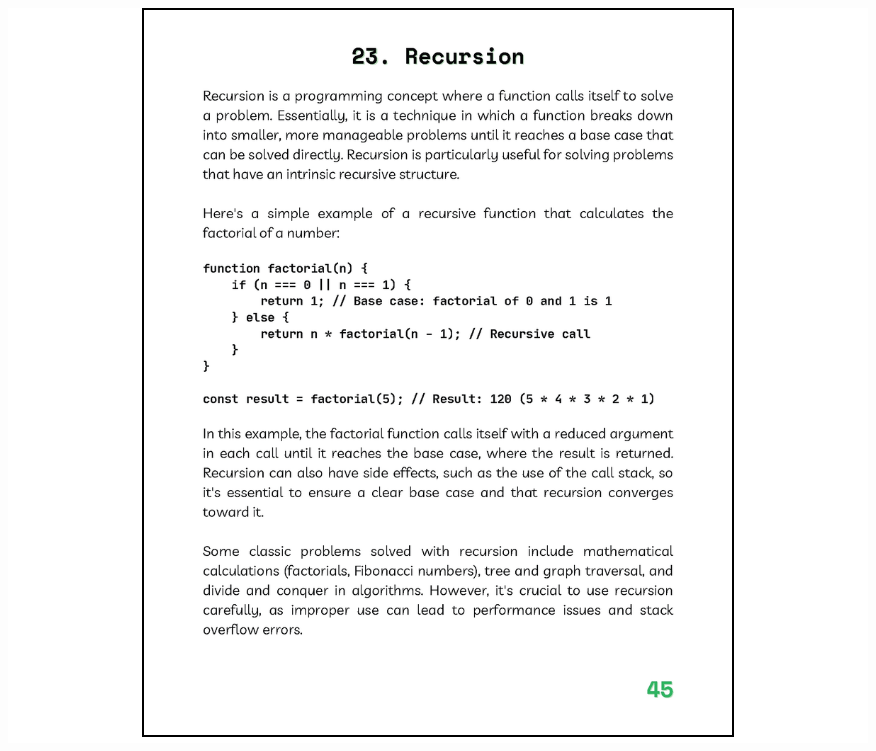 
<p align="center">
  <img src="./images/image044.jpeg"
  title=""
  alt="."
  style="border: 2px solid #000000; width:6.125in;" />
